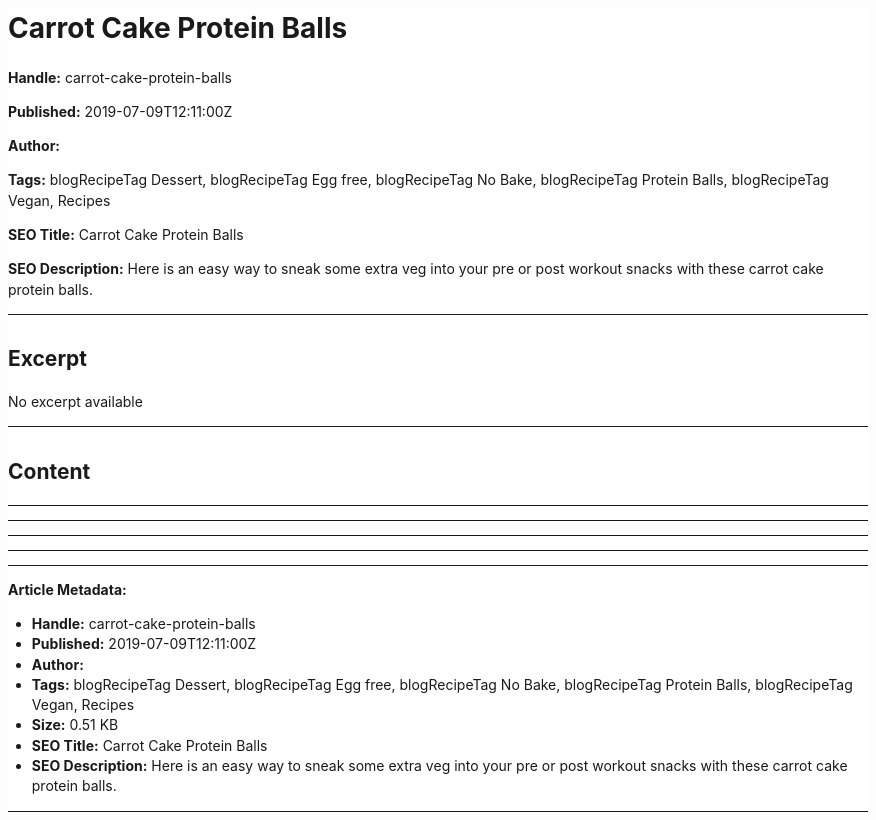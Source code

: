 
<a id="carrot-cake-protein-balls"></a>

# Carrot Cake Protein Balls

**Handle:** carrot-cake-protein-balls

**Published:** 2019-07-09T12:11:00Z

**Author:**  

**Tags:** blogRecipeTag Dessert, blogRecipeTag Egg free, blogRecipeTag No Bake, blogRecipeTag Protein Balls, blogRecipeTag Vegan, Recipes

**SEO Title:** Carrot Cake Protein Balls

**SEO Description:** Here is an easy way to sneak some extra veg into your pre or post workout snacks with these carrot cake protein balls.

---

## Excerpt

No excerpt available

---

## Content

---

---

---

---



---

**Article Metadata:**

- **Handle:** carrot-cake-protein-balls
- **Published:** 2019-07-09T12:11:00Z
- **Author:**  
- **Tags:** blogRecipeTag Dessert, blogRecipeTag Egg free, blogRecipeTag No Bake, blogRecipeTag Protein Balls, blogRecipeTag Vegan, Recipes
- **Size:** 0.51 KB
- **SEO Title:** Carrot Cake Protein Balls
- **SEO Description:** Here is an easy way to sneak some extra veg into your pre or post workout snacks with these carrot cake protein balls.

---

<a id="choc-chip-protein-oat-slice"></a>
